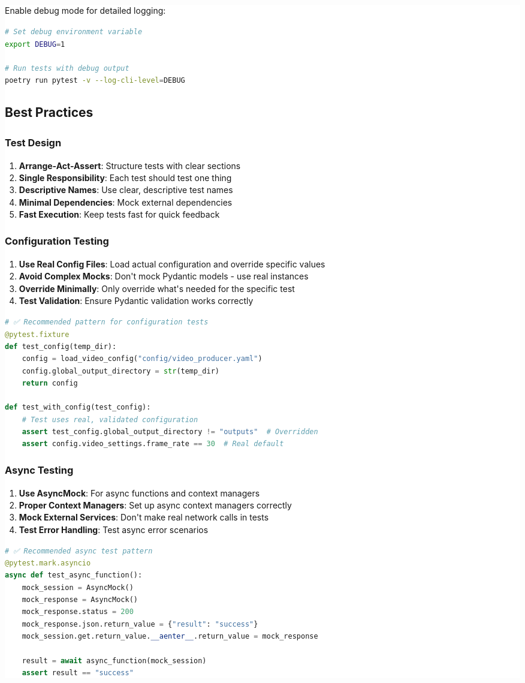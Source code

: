 Enable debug mode for detailed logging:

```bash
# Set debug environment variable
export DEBUG=1

# Run tests with debug output
poetry run pytest -v --log-cli-level=DEBUG
```

## Best Practices

### Test Design

1. **Arrange-Act-Assert**: Structure tests with clear sections
2. **Single Responsibility**: Each test should test one thing
3. **Descriptive Names**: Use clear, descriptive test names
4. **Minimal Dependencies**: Mock external dependencies
5. **Fast Execution**: Keep tests fast for quick feedback

### Configuration Testing

1. **Use Real Config Files**: Load actual configuration and override specific values
2. **Avoid Complex Mocks**: Don't mock Pydantic models - use real instances
3. **Override Minimally**: Only override what's needed for the specific test
4. **Test Validation**: Ensure Pydantic validation works correctly

```python
# ✅ Recommended pattern for configuration tests
@pytest.fixture
def test_config(temp_dir):
    config = load_video_config("config/video_producer.yaml")
    config.global_output_directory = str(temp_dir)
    return config

def test_with_config(test_config):
    # Test uses real, validated configuration
    assert test_config.global_output_directory != "outputs"  # Overridden
    assert config.video_settings.frame_rate == 30  # Real default
```

### Async Testing

1. **Use AsyncMock**: For async functions and context managers
2. **Proper Context Managers**: Set up async context managers correctly  
3. **Mock External Services**: Don't make real network calls in tests
4. **Test Error Handling**: Test async error scenarios

```python
# ✅ Recommended async test pattern
@pytest.mark.asyncio
async def test_async_function():
    mock_session = AsyncMock()
    mock_response = AsyncMock()
    mock_response.status = 200
    mock_response.json.return_value = {"result": "success"}
    mock_session.get.return_value.__aenter__.return_value = mock_response
    
    result = await async_function(mock_session)
    assert result == "success"
```
